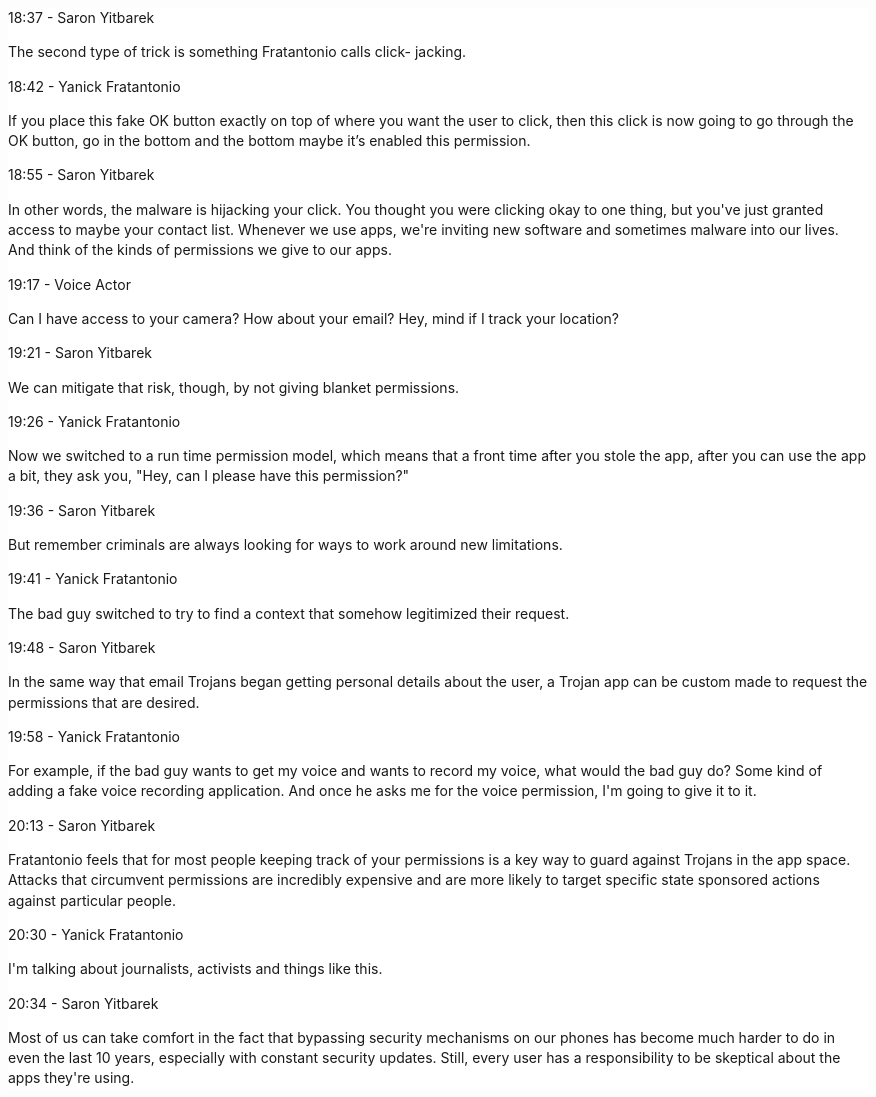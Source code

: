 18:37 - Saron Yitbarek

The second type of trick is something Fratantonio calls click- jacking.

18:42 - Yanick Fratantonio

If you place this fake OK button exactly on top of where you want the user to click, then this click is now going to go through the OK button, go in the bottom and the bottom maybe it’s enabled this permission.

18:55 - Saron Yitbarek

In other words, the malware is hijacking your click. You thought you were clicking okay to one thing, but you've just granted access to maybe your contact list. Whenever we use apps, we're inviting new software and sometimes malware into our lives. And think of the kinds of permissions we give to our apps.

19:17 - Voice Actor

Can I have access to your camera? How about your email? Hey, mind if I track your location?

19:21 - Saron Yitbarek

We can mitigate that risk, though, by not giving blanket permissions.

19:26 - Yanick Fratantonio

Now we switched to a run time permission model, which means that a front time after you stole the app, after you can use the app a bit, they ask you, "Hey, can I please have this permission?"

19:36 - Saron Yitbarek

But remember criminals are always looking for ways to work around new limitations.

19:41 - Yanick Fratantonio

The bad guy switched to try to find a context that somehow legitimized their request.

19:48 - Saron Yitbarek

In the same way that email Trojans began getting personal details about the user, a Trojan app can be custom made to request the permissions that are desired.

19:58 - Yanick Fratantonio

For example, if the bad guy wants to get my voice and wants to record my voice, what would the bad guy do? Some kind of adding a fake voice recording application. And once he asks me for the voice permission, I'm going to give it to it.

20:13 - Saron Yitbarek

Fratantonio feels that for most people keeping track of your permissions is a key way to guard against Trojans in the app space. Attacks that circumvent permissions are incredibly expensive and are more likely to target specific state sponsored actions against particular people.

20:30 - Yanick Fratantonio

I'm talking about journalists, activists and things like this.

20:34 - Saron Yitbarek

Most of us can take comfort in the fact that bypassing security mechanisms on our phones has become much harder to do in even the last 10 years, especially with constant security updates. Still, every user has a responsibility to be skeptical about the apps they're using.
